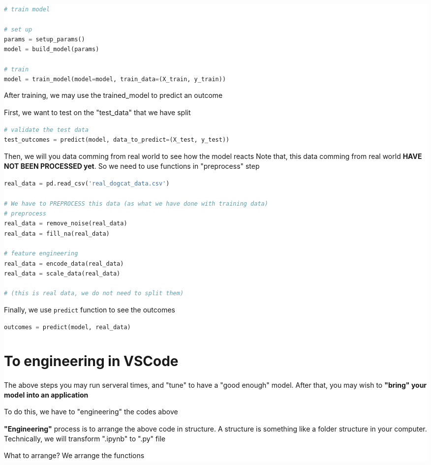 ```python
# train model

# set up
params = setup_params()
model = build_model(params)

# train
model = train_model(model=model, train_data=(X_train, y_train))
```

After training, we may use the trained_model to predict an outcome

First, we want to test on the "test_data" that we have split

```python
# validate the test data
test_outcomes = predict(model, data_to_predict=(X_test, y_test))
```

Then, we will you data comming from real world to see how the model reacts
Note that, this data comming from real world **HAVE NOT BEEN PROCESSED yet**. So we need to use functions in "preprocess" step

```python
real_data = pd.read_csv('real_dogcat_data.csv')

# We have to PREPROCESS this data (as what we have done with training data)
# preprocess
real_data = remove_noise(real_data)
real_data = fill_na(real_data)

# feature engineering
real_data = encode_data(real_data)
real_data = scale_data(real_data)

# (this is real data, we do not need to split them)
```

Finally, we use `predict` function to see the outcomes

```python
outcomes = predict(model, real_data)
```

# To engineering in VSCode

The above steps you may run serveral times, and "tune" to have a "good enough" model. After that, you may wish to **"bring" your model into an application**

To do this, we have to "engineering" the codes above

**"Engineering"** process is to arrange the above code in structure. A structure is something like a folder structure in your computer. Technically, we will transform ".ipynb" to ".py" file

What to arrange? We arrange the functions
